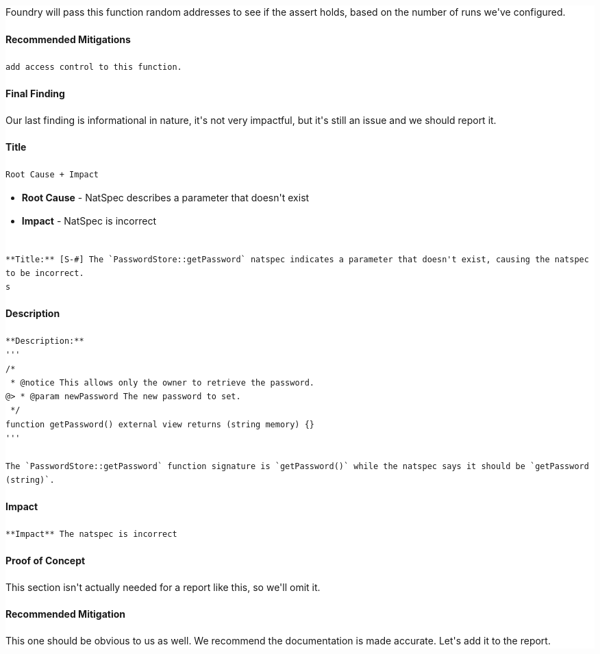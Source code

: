 Foundry will pass this function random addresses to see if the assert holds, based on the number of runs we've configured.

#### Recommended Mitigations

```note
add access control to this function.
```

#### Final Finding
Our last finding is informational in nature, it's not very impactful, but it's still an issue and we should report it.

#### Title

`Root Cause + Impact`

* **Root Cause** - NatSpec describes a parameter that doesn't exist

* **Impact** - NatSpec is incorrect

```note

**Title:** [S-#] The `PasswordStore::getPassword` natspec indicates a parameter that doesn't exist, causing the natspec to be incorrect.
s
```
#### Description

```note
**Description:**
'''
/*
 * @notice This allows only the owner to retrieve the password.
@> * @param newPassword The new password to set.
 */
function getPassword() external view returns (string memory) {}
'''

The `PasswordStore::getPassword` function signature is `getPassword()` while the natspec says it should be `getPassword(string)`.
```

#### Impact

```note
**Impact** The natspec is incorrect
```

#### Proof of Concept

This section isn't actually needed for a report like this, so we'll omit it.

#### Recommended Mitigation
This one should be obvious to us as well. We recommend the documentation is made accurate. Let's add it to the report.
